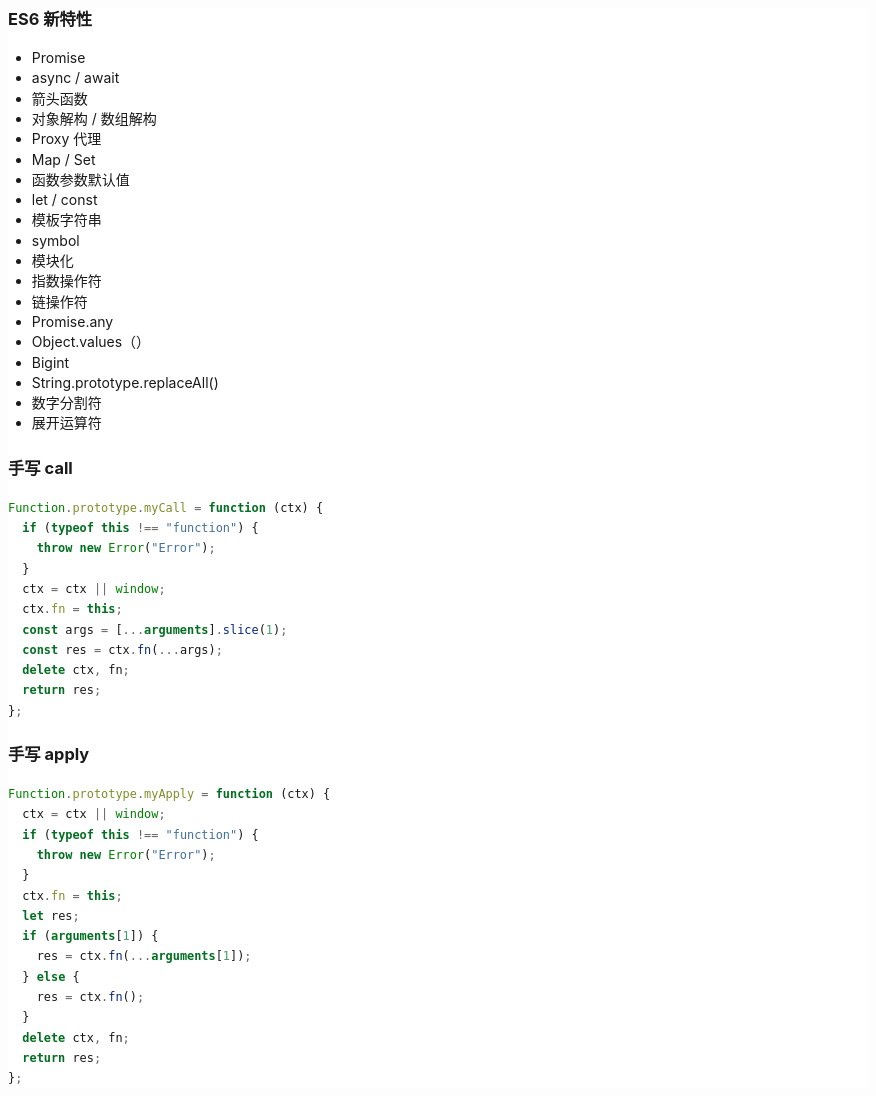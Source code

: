 ### ES6 新特性

- Promise
- async / await
- 箭头函数
- 对象解构 / 数组解构
- Proxy 代理
- Map / Set
- 函数参数默认值
- let / const
- 模板字符串
- symbol
- 模块化
- 指数操作符
- 链操作符
- Promise.any
- Object.values（）
- Bigint
- String.prototype.replaceAll()
- 数字分割符
- 展开运算符

### 手写 call

```js
Function.prototype.myCall = function (ctx) {
  if (typeof this !== "function") {
    throw new Error("Error");
  }
  ctx = ctx || window;
  ctx.fn = this;
  const args = [...arguments].slice(1);
  const res = ctx.fn(...args);
  delete ctx, fn;
  return res;
};
```

### 手写 apply

```js
Function.prototype.myApply = function (ctx) {
  ctx = ctx || window;
  if (typeof this !== "function") {
    throw new Error("Error");
  }
  ctx.fn = this;
  let res;
  if (arguments[1]) {
    res = ctx.fn(...arguments[1]);
  } else {
    res = ctx.fn();
  }
  delete ctx, fn;
  return res;
};
```
